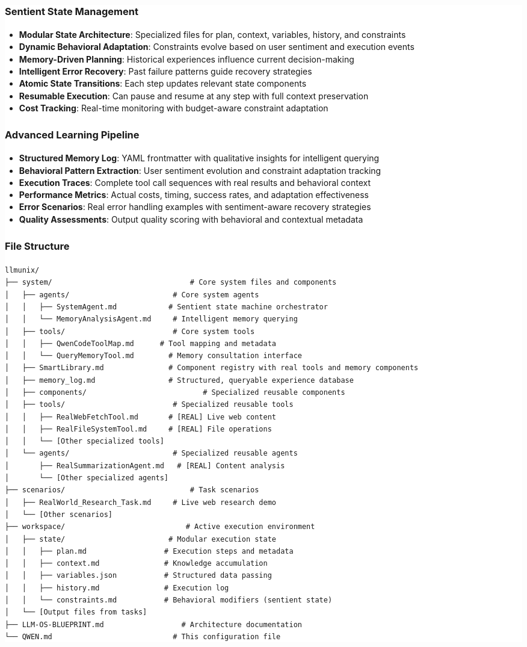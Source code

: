 ### Sentient State Management
- **Modular State Architecture**: Specialized files for plan, context, variables, history, and constraints
- **Dynamic Behavioral Adaptation**: Constraints evolve based on user sentiment and execution events
- **Memory-Driven Planning**: Historical experiences influence current decision-making
- **Intelligent Error Recovery**: Past failure patterns guide recovery strategies
- **Atomic State Transitions**: Each step updates relevant state components
- **Resumable Execution**: Can pause and resume at any step with full context preservation
- **Cost Tracking**: Real-time monitoring with budget-aware constraint adaptation

### Advanced Learning Pipeline
- **Structured Memory Log**: YAML frontmatter with qualitative insights for intelligent querying
- **Behavioral Pattern Extraction**: User sentiment evolution and constraint adaptation tracking
- **Execution Traces**: Complete tool call sequences with real results and behavioral context
- **Performance Metrics**: Actual costs, timing, success rates, and adaptation effectiveness
- **Error Scenarios**: Real error handling examples with sentiment-aware recovery strategies
- **Quality Assessments**: Output quality scoring with behavioral and contextual metadata

### File Structure

```
llmunix/
├── system/                                # Core system files and components
│   ├── agents/                        # Core system agents
│   │   ├── SystemAgent.md            # Sentient state machine orchestrator
│   │   └── MemoryAnalysisAgent.md     # Intelligent memory querying 
│   ├── tools/                         # Core system tools
│   │   ├── QwenCodeToolMap.md      # Tool mapping and metadata
│   │   └── QueryMemoryTool.md        # Memory consultation interface
│   ├── SmartLibrary.md               # Component registry with real tools and memory components
│   ├── memory_log.md                 # Structured, queryable experience database
│   ├── components/                           # Specialized reusable components
│   ├── tools/                         # Specialized reusable tools
│   │   ├── RealWebFetchTool.md       # [REAL] Live web content
│   │   ├── RealFileSystemTool.md     # [REAL] File operations 
│   │   └── [Other specialized tools]
│   └── agents/                        # Specialized reusable agents
│       ├── RealSummarizationAgent.md   # [REAL] Content analysis
│       └── [Other specialized agents]
├── scenarios/                             # Task scenarios
│   ├── RealWorld_Research_Task.md     # Live web research demo
│   └── [Other scenarios]
├── workspace/                            # Active execution environment
│   ├── state/                        # Modular execution state
│   │   ├── plan.md                  # Execution steps and metadata
│   │   ├── context.md               # Knowledge accumulation
│   │   ├── variables.json           # Structured data passing
│   │   ├── history.md               # Execution log
│   │   └── constraints.md           # Behavioral modifiers (sentient state)
│   └── [Output files from tasks]
├── LLM-OS-BLUEPRINT.md                  # Architecture documentation
└── QWEN.md                            # This configuration file
```
